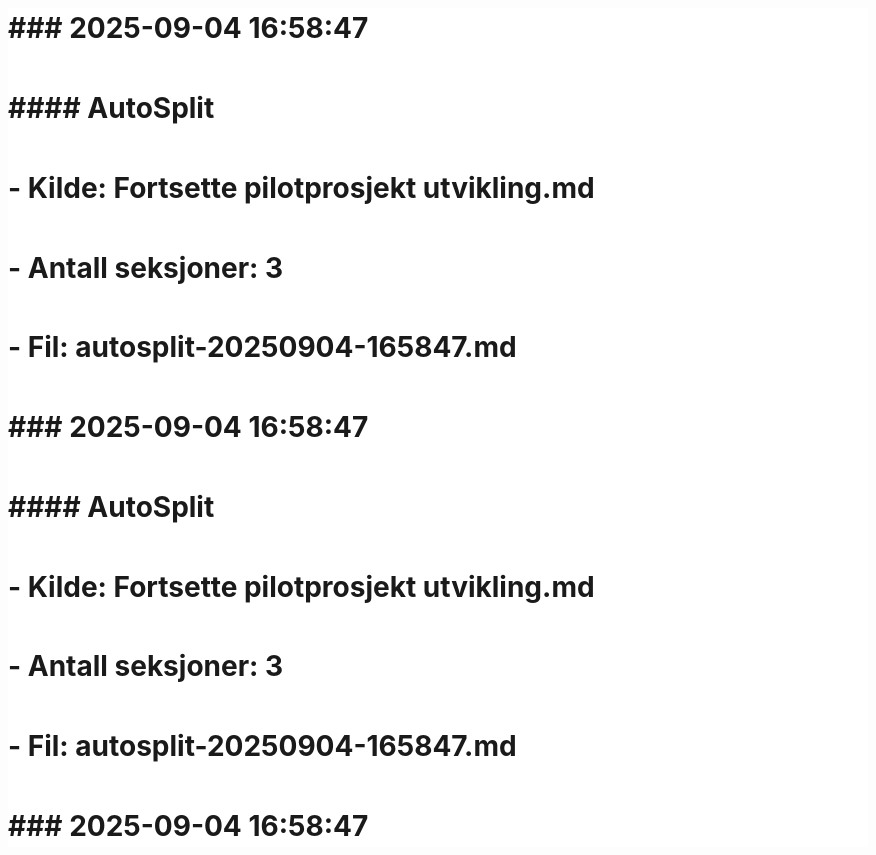 #

#

#

#

# \### 2025-09-04 16:58:47

# \#### AutoSplit

# \- Kilde: Fortsette pilotprosjekt utvikling.md

# \- Antall seksjoner: 3

# \- Fil: autosplit-20250904-165847.md

#

#

#

#

# \### 2025-09-04 16:58:47

# \#### AutoSplit

# \- Kilde: Fortsette pilotprosjekt utvikling.md

# \- Antall seksjoner: 3

# \- Fil: autosplit-20250904-165847.md

#

#

#

#

# \### 2025-09-04 16:58:47
